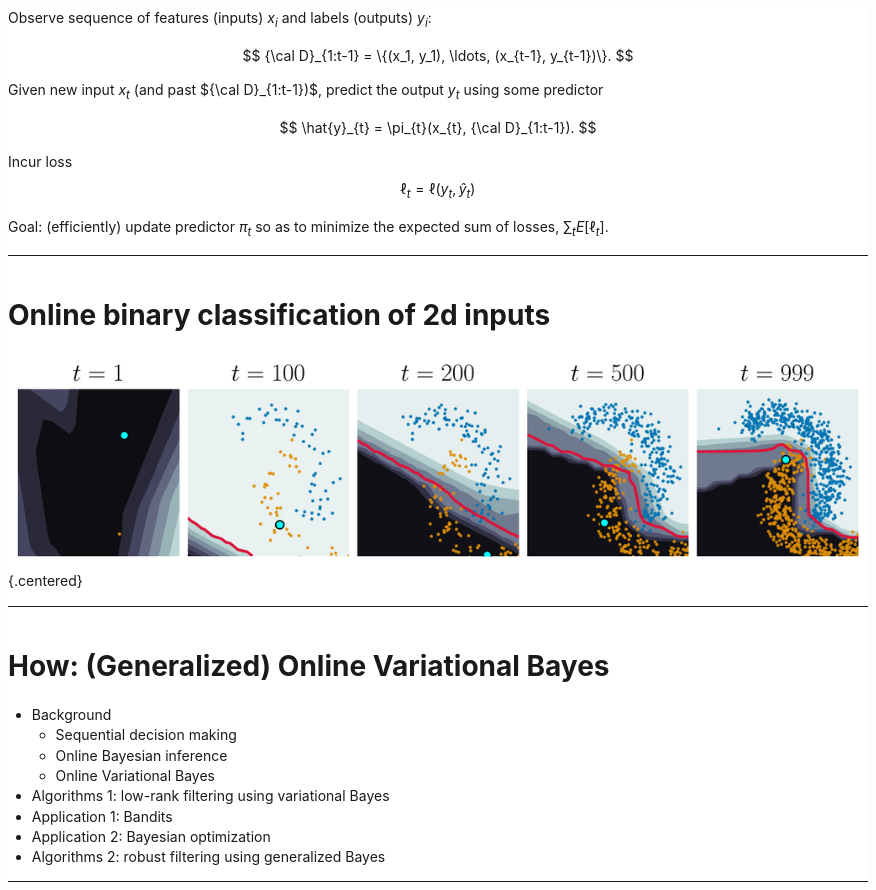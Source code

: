 Observe sequence of features (inputs) $x_i$ and labels (outputs) $y_i$:

$$
    {\cal D}_{1:t-1} = \{(x_1, y_1), \ldots, (x_{t-1}, y_{t-1})\}.
$$


Given new input $x_{t}$ (and past ${\cal D}_{1:t-1})$,
predict the output $y_t$ using some predictor


$$
    \hat{y}_{t} = \pi_{t}(x_{t}, {\cal D}_{1:t-1}).
$$

Incur loss
$$
  \ell_t = \ell(y_t, \hat{y}_{t})
$$


Goal: (efficiently) update predictor $\pi_t$ so as to minimize
the expected sum of losses, $\sum_t E[\ell_t]$.


---


# Online binary classification of 2d inputs


![moons-snapshot](./figs/moons-classifier-gerardo.png){.centered}


---


# How: (Generalized) Online Variational Bayes


- Background
  - Sequential decision making
  - Online Bayesian inference
  - Online Variational Bayes
- Algorithms 1: low-rank filtering using variational Bayes
- Application 1: Bandits
- Application 2: Bayesian optimization
- Algorithms 2: robust filtering  using generalized Bayes

---